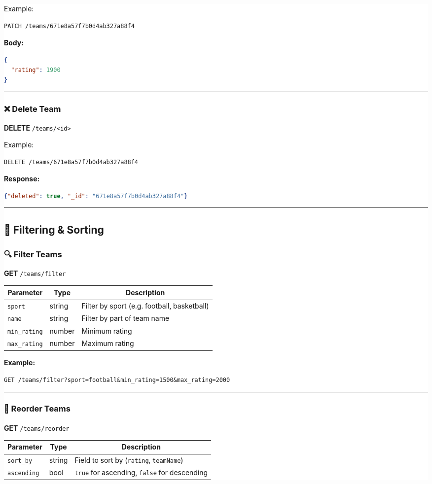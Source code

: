 Example:
```
PATCH /teams/671e8a57f7b0d4ab327a88f4
```

**Body:**
```json
{
  "rating": 1900
}
```

---

### ❌ Delete Team
**DELETE** `/teams/<id>`

Example:
```
DELETE /teams/671e8a57f7b0d4ab327a88f4
```

**Response:**
```json
{"deleted": true, "_id": "671e8a57f7b0d4ab327a88f4"}
```

---

## 🔎 Filtering & Sorting

### 🔍 Filter Teams
**GET** `/teams/filter`

| Parameter | Type | Description |
|------------|------|--------------|
| `sport` | string | Filter by sport (e.g. football, basketball) |
| `name` | string | Filter by part of team name |
| `min_rating` | number | Minimum rating |
| `max_rating` | number | Maximum rating |

**Example:**
```
GET /teams/filter?sport=football&min_rating=1500&max_rating=2000
```

---

### 🔁 Reorder Teams
**GET** `/teams/reorder`

| Parameter | Type | Description |
|------------|------|--------------|
| `sort_by` | string | Field to sort by (`rating`, `teamName`) |
| `ascending` | bool | `true` for ascending, `false` for descending |

